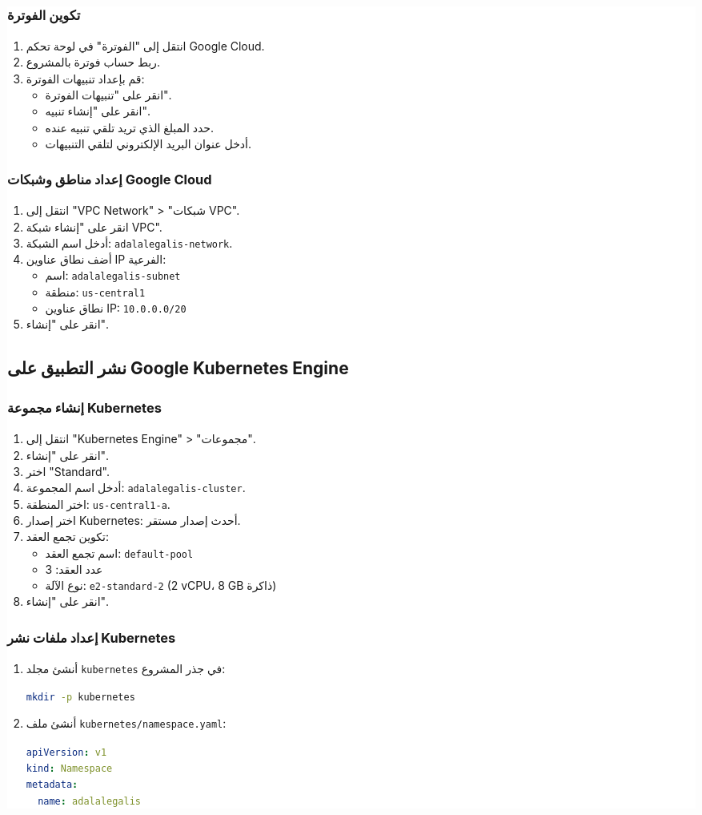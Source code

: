 ### تكوين الفوترة

1. انتقل إلى "الفوترة" في لوحة تحكم Google Cloud.
2. ربط حساب فوترة بالمشروع.
3. قم بإعداد تنبيهات الفوترة:
   - انقر على "تنبيهات الفوترة".
   - انقر على "إنشاء تنبيه".
   - حدد المبلغ الذي تريد تلقي تنبيه عنده.
   - أدخل عنوان البريد الإلكتروني لتلقي التنبيهات.

### إعداد مناطق وشبكات Google Cloud

1. انتقل إلى "VPC Network" > "شبكات VPC".
2. انقر على "إنشاء شبكة VPC".
3. أدخل اسم الشبكة: `adalalegalis-network`.
4. أضف نطاق عناوين IP الفرعية:
   - اسم: `adalalegalis-subnet`
   - منطقة: `us-central1`
   - نطاق عناوين IP: `10.0.0.0/20`
5. انقر على "إنشاء".

## نشر التطبيق على Google Kubernetes Engine

### إنشاء مجموعة Kubernetes

1. انتقل إلى "Kubernetes Engine" > "مجموعات".
2. انقر على "إنشاء".
3. اختر "Standard".
4. أدخل اسم المجموعة: `adalalegalis-cluster`.
5. اختر المنطقة: `us-central1-a`.
6. اختر إصدار Kubernetes: أحدث إصدار مستقر.
7. تكوين تجمع العقد:
   - اسم تجمع العقد: `default-pool`
   - عدد العقد: 3
   - نوع الآلة: `e2-standard-2` (2 vCPU، 8 GB ذاكرة)
8. انقر على "إنشاء".

### إعداد ملفات نشر Kubernetes

1. أنشئ مجلد `kubernetes` في جذر المشروع:
   ```bash
   mkdir -p kubernetes
   ```

2. أنشئ ملف `kubernetes/namespace.yaml`:
   ```yaml
   apiVersion: v1
   kind: Namespace
   metadata:
     name: adalalegalis
   ```
